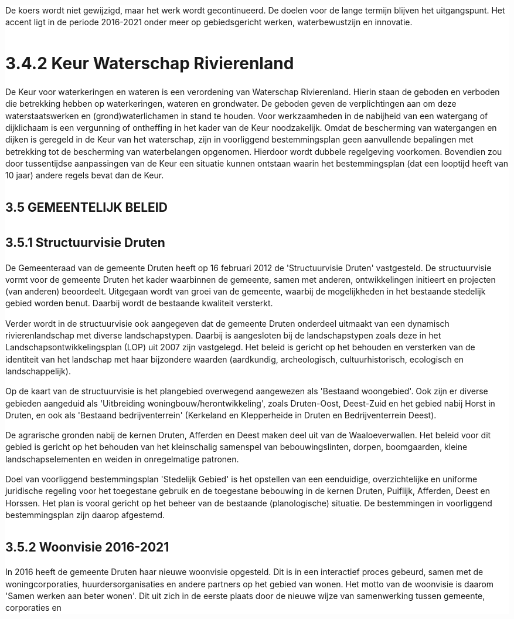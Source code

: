 De koers wordt niet gewijzigd, maar het werk wordt gecontinueerd. De doelen voor de lange termijn blijven het uitgangspunt. Het accent ligt in de periode 2016-2021 onder meer op gebiedsgericht werken, waterbewustzijn en innovatie.

# **3.4.2 Keur Waterschap Rivierenland**

De Keur voor waterkeringen en wateren is een verordening van Waterschap Rivierenland. Hierin staan de geboden en verboden die betrekking hebben op waterkeringen, wateren en grondwater. De geboden geven de verplichtingen aan om deze waterstaatswerken en (grond)waterlichamen in stand te houden. Voor werkzaamheden in de nabijheid van een watergang of dijklichaam is een vergunning of ontheffing in het kader van de Keur noodzakelijk. Omdat de bescherming van watergangen en dijken is geregeld in de Keur van het waterschap, zijn in voorliggend bestemmingsplan geen aanvullende bepalingen met betrekking tot de bescherming van waterbelangen opgenomen. Hierdoor wordt dubbele regelgeving voorkomen. Bovendien zou door tussentijdse aanpassingen van de Keur een situatie kunnen ontstaan waarin het bestemmingsplan (dat een looptijd heeft van 10 jaar) andere regels bevat dan de Keur.

## <span id="page-23-0"></span>**3.5 GEMEENTELIJK BELEID**

## **3.5.1 Structuurvisie Druten**

De Gemeenteraad van de gemeente Druten heeft op 16 februari 2012 de 'Structuurvisie Druten' vastgesteld. De structuurvisie vormt voor de gemeente Druten het kader waarbinnen de gemeente, samen met anderen, ontwikkelingen initieert en projecten (van anderen) beoordeelt. Uitgegaan wordt van groei van de gemeente, waarbij de mogelijkheden in het bestaande stedelijk gebied worden benut. Daarbij wordt de bestaande kwaliteit versterkt.

Verder wordt in de structuurvisie ook aangegeven dat de gemeente Druten onderdeel uitmaakt van een dynamisch rivierenlandschap met diverse landschapstypen. Daarbij is aangesloten bij de landschapstypen zoals deze in het Landschapsontwikkelingsplan (LOP) uit 2007 zijn vastgelegd. Het beleid is gericht op het behouden en versterken van de identiteit van het landschap met haar bijzondere waarden (aardkundig, archeologisch, cultuurhistorisch, ecologisch en landschappelijk).

Op de kaart van de structuurvisie is het plangebied overwegend aangewezen als 'Bestaand woongebied'. Ook zijn er diverse gebieden aangeduid als 'Uitbreiding woningbouw/herontwikkeling', zoals Druten-Oost, Deest-Zuid en het gebied nabij Horst in Druten, en ook als 'Bestaand bedrijventerrein' (Kerkeland en Klepperheide in Druten en Bedrijventerrein Deest).

De agrarische gronden nabij de kernen Druten, Afferden en Deest maken deel uit van de Waaloeverwallen. Het beleid voor dit gebied is gericht op het behouden van het kleinschalig samenspel van bebouwingslinten, dorpen, boomgaarden, kleine landschapselementen en weiden in onregelmatige patronen.

Doel van voorliggend bestemmingsplan 'Stedelijk Gebied' is het opstellen van een eenduidige, overzichtelijke en uniforme juridische regeling voor het toegestane gebruik en de toegestane bebouwing in de kernen Druten, Puiflijk, Afferden, Deest en Horssen. Het plan is vooral gericht op het beheer van de bestaande (planologische) situatie. De bestemmingen in voorliggend bestemmingsplan zijn daarop afgestemd.

## **3.5.2 Woonvisie 2016-2021**

In 2016 heeft de gemeente Druten haar nieuwe woonvisie opgesteld. Dit is in een interactief proces gebeurd, samen met de woningcorporaties, huurdersorganisaties en andere partners op het gebied van wonen. Het motto van de woonvisie is daarom 'Samen werken aan beter wonen'. Dit uit zich in de eerste plaats door de nieuwe wijze van samenwerking tussen gemeente, corporaties en
